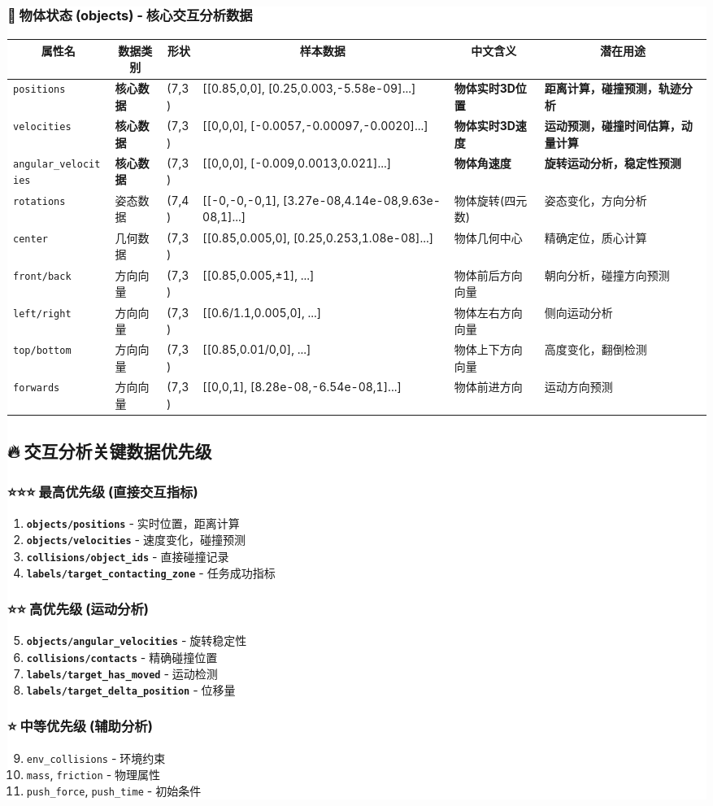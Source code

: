 ### 🎯 物体状态 (objects) - 核心交互分析数据

| 属性名 | 数据类别 | 形状 | 样本数据 | 中文含义 | 潜在用途 |
|--------|----------|------|----------|----------|----------|
| `positions` | **核心数据** | (7,3) | [[0.85,0,0], [0.25,0.003,-5.58e-09]...] | **物体实时3D位置** | **距离计算，碰撞预测，轨迹分析** |
| `velocities` | **核心数据** | (7,3) | [[0,0,0], [-0.0057,-0.00097,-0.0020]...] | **物体实时3D速度** | **运动预测，碰撞时间估算，动量计算** |
| `angular_velocities` | **核心数据** | (7,3) | [[0,0,0], [-0.009,0.0013,0.021]...] | **物体角速度** | **旋转运动分析，稳定性预测** |
| `rotations` | 姿态数据 | (7,4) | [[-0,-0,-0,1], [3.27e-08,4.14e-08,9.63e-08,1]...] | 物体旋转(四元数) | 姿态变化，方向分析 |
| `center` | 几何数据 | (7,3) | [[0.85,0.005,0], [0.25,0.253,1.08e-08]...] | 物体几何中心 | 精确定位，质心计算 |
| `front/back` | 方向向量 | (7,3) | [[0.85,0.005,±1], ...] | 物体前后方向向量 | 朝向分析，碰撞方向预测 |
| `left/right` | 方向向量 | (7,3) | [[0.6/1.1,0.005,0], ...] | 物体左右方向向量 | 侧向运动分析 |
| `top/bottom` | 方向向量 | (7,3) | [[0.85,0.01/0,0], ...] | 物体上下方向向量 | 高度变化，翻倒检测 |
| `forwards` | 方向向量 | (7,3) | [[0,0,1], [8.28e-08,-6.54e-08,1]...] | 物体前进方向 | 运动方向预测 |

## 🔥 交互分析关键数据优先级

### ⭐⭐⭐ 最高优先级 (直接交互指标)
1. **`objects/positions`** - 实时位置，距离计算
2. **`objects/velocities`** - 速度变化，碰撞预测
3. **`collisions/object_ids`** - 直接碰撞记录
4. **`labels/target_contacting_zone`** - 任务成功指标

### ⭐⭐ 高优先级 (运动分析)
5. **`objects/angular_velocities`** - 旋转稳定性
6. **`collisions/contacts`** - 精确碰撞位置
7. **`labels/target_has_moved`** - 运动检测
8. **`labels/target_delta_position`** - 位移量

### ⭐ 中等优先级 (辅助分析)
9. `env_collisions` - 环境约束
10. `mass`, `friction` - 物理属性
11. `push_force`, `push_time` - 初始条件
